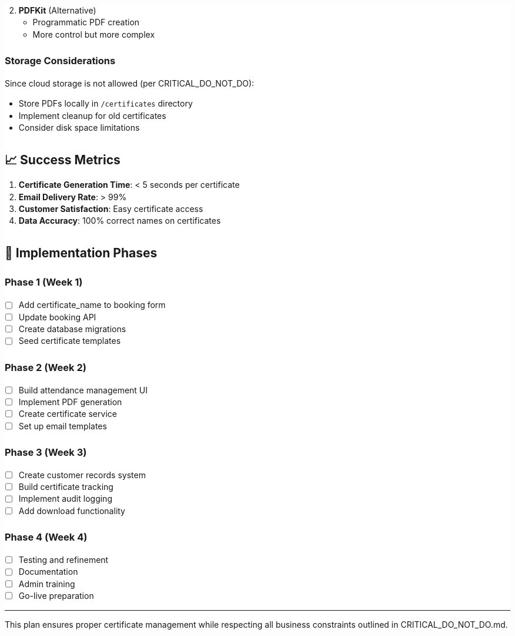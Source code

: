 2. **PDFKit** (Alternative)
   - Programmatic PDF creation
   - More control but more complex

### Storage Considerations

Since cloud storage is not allowed (per CRITICAL_DO_NOT_DO):
- Store PDFs locally in `/certificates` directory
- Implement cleanup for old certificates
- Consider disk space limitations

## 📈 Success Metrics

1. **Certificate Generation Time**: < 5 seconds per certificate
2. **Email Delivery Rate**: > 99%
3. **Customer Satisfaction**: Easy certificate access
4. **Data Accuracy**: 100% correct names on certificates

## 🚧 Implementation Phases

### Phase 1 (Week 1)
- [ ] Add certificate_name to booking form
- [ ] Update booking API
- [ ] Create database migrations
- [ ] Seed certificate templates

### Phase 2 (Week 2)
- [ ] Build attendance management UI
- [ ] Implement PDF generation
- [ ] Create certificate service
- [ ] Set up email templates

### Phase 3 (Week 3)
- [ ] Create customer records system
- [ ] Build certificate tracking
- [ ] Implement audit logging
- [ ] Add download functionality

### Phase 4 (Week 4)
- [ ] Testing and refinement
- [ ] Documentation
- [ ] Admin training
- [ ] Go-live preparation

---

This plan ensures proper certificate management while respecting all business constraints outlined in CRITICAL_DO_NOT_DO.md.